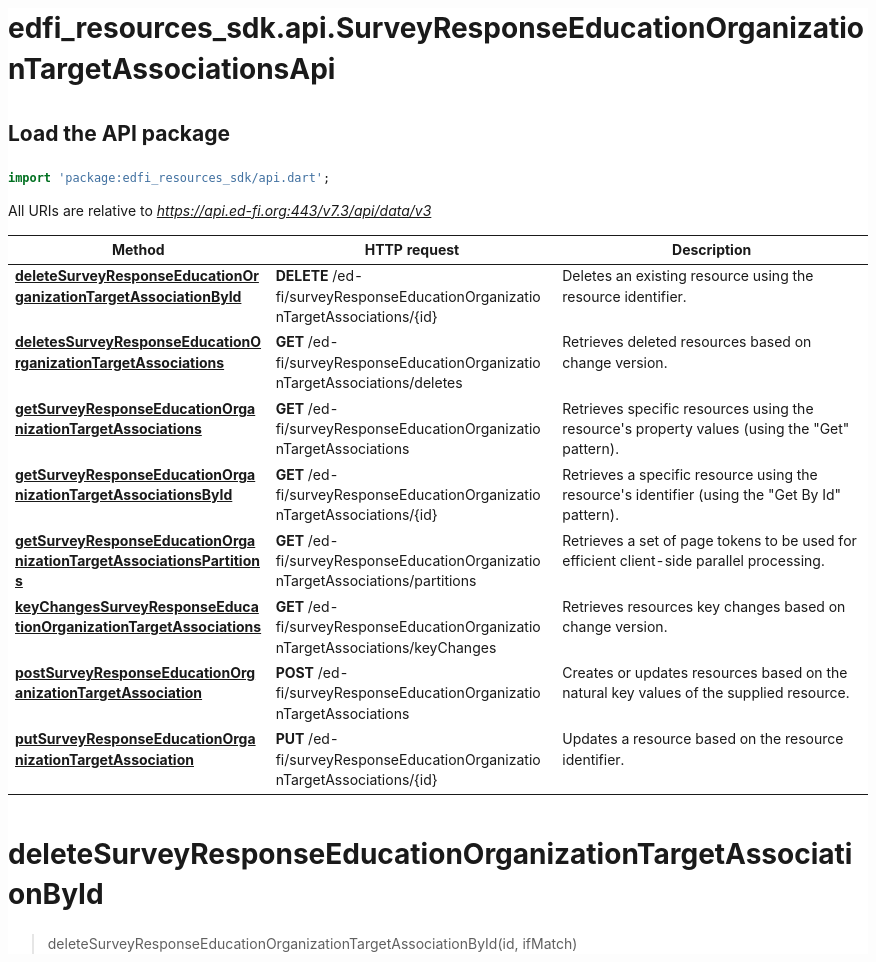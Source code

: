 # edfi_resources_sdk.api.SurveyResponseEducationOrganizationTargetAssociationsApi

## Load the API package
```dart
import 'package:edfi_resources_sdk/api.dart';
```

All URIs are relative to *https://api.ed-fi.org:443/v7.3/api/data/v3*

Method | HTTP request | Description
------------- | ------------- | -------------
[**deleteSurveyResponseEducationOrganizationTargetAssociationById**](SurveyResponseEducationOrganizationTargetAssociationsApi.md#deletesurveyresponseeducationorganizationtargetassociationbyid) | **DELETE** /ed-fi/surveyResponseEducationOrganizationTargetAssociations/{id} | Deletes an existing resource using the resource identifier.
[**deletesSurveyResponseEducationOrganizationTargetAssociations**](SurveyResponseEducationOrganizationTargetAssociationsApi.md#deletessurveyresponseeducationorganizationtargetassociations) | **GET** /ed-fi/surveyResponseEducationOrganizationTargetAssociations/deletes | Retrieves deleted resources based on change version.
[**getSurveyResponseEducationOrganizationTargetAssociations**](SurveyResponseEducationOrganizationTargetAssociationsApi.md#getsurveyresponseeducationorganizationtargetassociations) | **GET** /ed-fi/surveyResponseEducationOrganizationTargetAssociations | Retrieves specific resources using the resource's property values (using the \"Get\" pattern).
[**getSurveyResponseEducationOrganizationTargetAssociationsById**](SurveyResponseEducationOrganizationTargetAssociationsApi.md#getsurveyresponseeducationorganizationtargetassociationsbyid) | **GET** /ed-fi/surveyResponseEducationOrganizationTargetAssociations/{id} | Retrieves a specific resource using the resource's identifier (using the \"Get By Id\" pattern).
[**getSurveyResponseEducationOrganizationTargetAssociationsPartitions**](SurveyResponseEducationOrganizationTargetAssociationsApi.md#getsurveyresponseeducationorganizationtargetassociationspartitions) | **GET** /ed-fi/surveyResponseEducationOrganizationTargetAssociations/partitions | Retrieves a set of page tokens to be used for efficient client-side parallel processing.
[**keyChangesSurveyResponseEducationOrganizationTargetAssociations**](SurveyResponseEducationOrganizationTargetAssociationsApi.md#keychangessurveyresponseeducationorganizationtargetassociations) | **GET** /ed-fi/surveyResponseEducationOrganizationTargetAssociations/keyChanges | Retrieves resources key changes based on change version.
[**postSurveyResponseEducationOrganizationTargetAssociation**](SurveyResponseEducationOrganizationTargetAssociationsApi.md#postsurveyresponseeducationorganizationtargetassociation) | **POST** /ed-fi/surveyResponseEducationOrganizationTargetAssociations | Creates or updates resources based on the natural key values of the supplied resource.
[**putSurveyResponseEducationOrganizationTargetAssociation**](SurveyResponseEducationOrganizationTargetAssociationsApi.md#putsurveyresponseeducationorganizationtargetassociation) | **PUT** /ed-fi/surveyResponseEducationOrganizationTargetAssociations/{id} | Updates a resource based on the resource identifier.


# **deleteSurveyResponseEducationOrganizationTargetAssociationById**
> deleteSurveyResponseEducationOrganizationTargetAssociationById(id, ifMatch)
